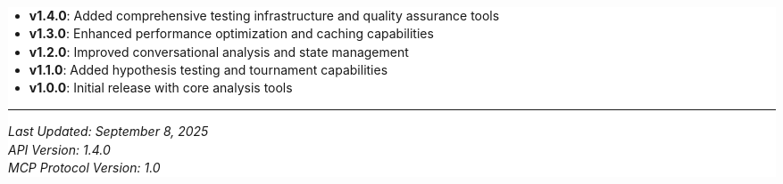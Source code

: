 - **v1.4.0**: Added comprehensive testing infrastructure and quality assurance tools
- **v1.3.0**: Enhanced performance optimization and caching capabilities
- **v1.2.0**: Improved conversational analysis and state management
- **v1.1.0**: Added hypothesis testing and tournament capabilities
- **v1.0.0**: Initial release with core analysis tools

---

*Last Updated: September 8, 2025*  
*API Version: 1.4.0*  
*MCP Protocol Version: 1.0*

